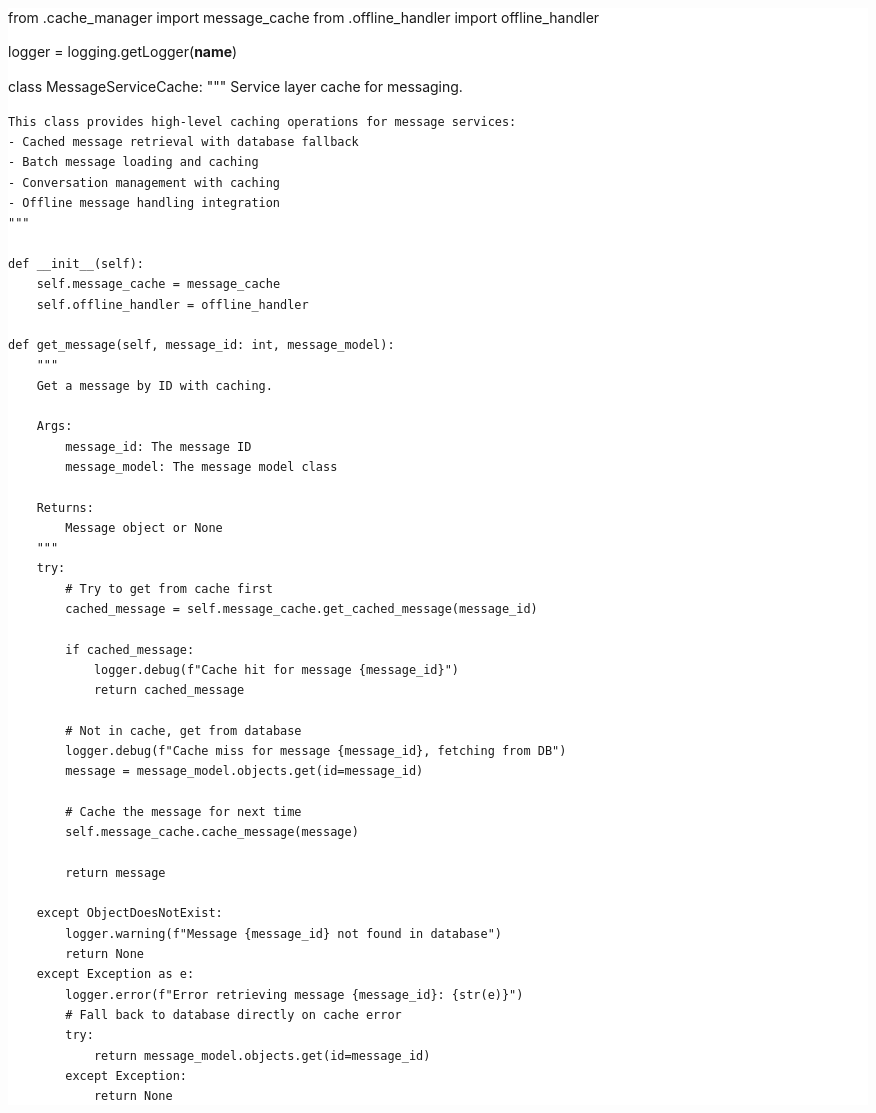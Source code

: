 from .cache_manager import message_cache
from .offline_handler import offline_handler

logger = logging.getLogger(__name__)


class MessageServiceCache:
    """
    Service layer cache for messaging.

    This class provides high-level caching operations for message services:
    - Cached message retrieval with database fallback
    - Batch message loading and caching
    - Conversation management with caching
    - Offline message handling integration
    """

    def __init__(self):
        self.message_cache = message_cache
        self.offline_handler = offline_handler

    def get_message(self, message_id: int, message_model):
        """
        Get a message by ID with caching.

        Args:
            message_id: The message ID
            message_model: The message model class

        Returns:
            Message object or None
        """
        try:
            # Try to get from cache first
            cached_message = self.message_cache.get_cached_message(message_id)

            if cached_message:
                logger.debug(f"Cache hit for message {message_id}")
                return cached_message

            # Not in cache, get from database
            logger.debug(f"Cache miss for message {message_id}, fetching from DB")
            message = message_model.objects.get(id=message_id)

            # Cache the message for next time
            self.message_cache.cache_message(message)

            return message

        except ObjectDoesNotExist:
            logger.warning(f"Message {message_id} not found in database")
            return None
        except Exception as e:
            logger.error(f"Error retrieving message {message_id}: {str(e)}")
            # Fall back to database directly on cache error
            try:
                return message_model.objects.get(id=message_id)
            except Exception:
                return None
